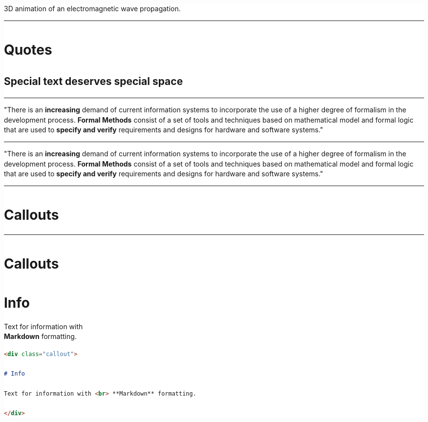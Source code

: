 <figcaption>3D animation of an electromagnetic wave propagation.</figcaption>

---



# Quotes

## Special text deserves special space

---



"There is an **increasing** demand of current information systems to incorporate the use of a higher degree of formalism in the development process. **Formal Methods** consist of a set of tools and techniques based on mathematical model and formal logic that are used to **specify and verify** requirements and designs for hardware and software systems."

---



"There is an **increasing** demand of current information systems to incorporate the use of a higher degree of formalism in the development process. **Formal Methods** consist of a set of tools and techniques based on mathematical model and formal logic that are used to **specify and verify** requirements and designs for hardware and software systems."

---



# Callouts

---



# Callouts

<div class="multicolumn">

  <div class="callout info">

# Info

Text for information with <br> **Markdown** formatting.

  </div>

```md
<div class="callout">

# Info

Text for information with <br> **Markdown** formatting.

</div>
```
